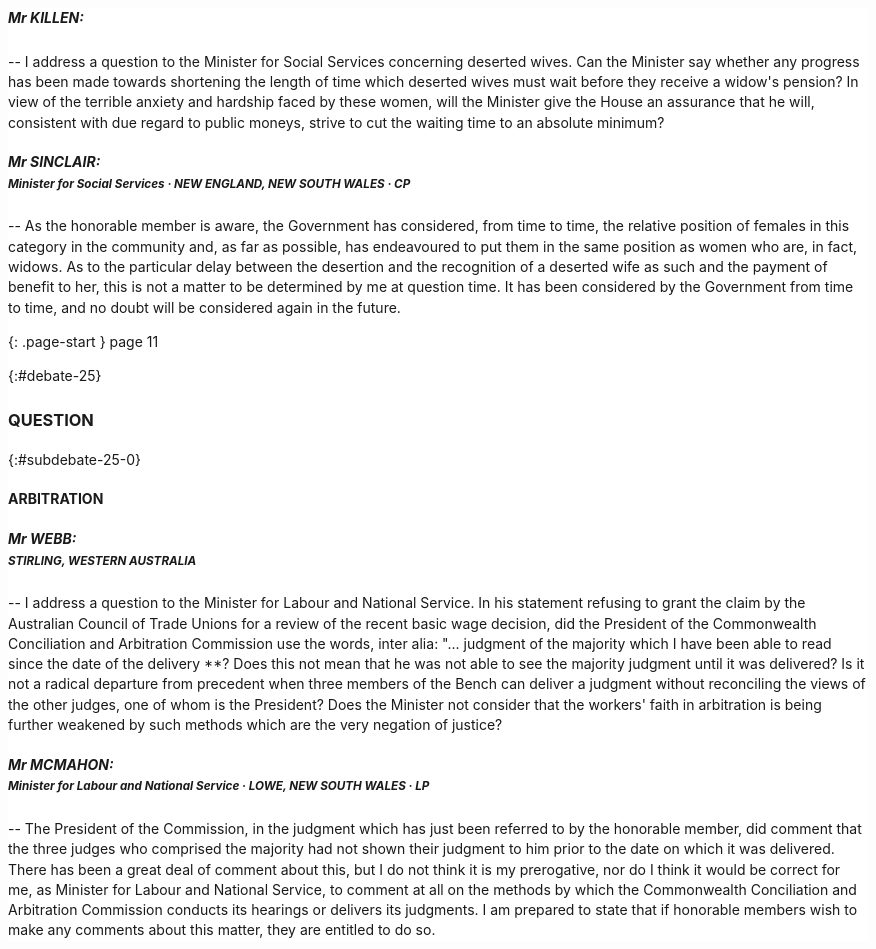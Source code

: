 ##### Mr KILLEN:

-- I address a question to the Minister for Social Services concerning deserted wives. Can the Minister say whether any progress has been made towards shortening the length of time which deserted wives must wait before they receive  a  widow's pension? In view of the terrible anxiety and hardship faced by these women, will the Minister give the House an assurance that he will, consistent with due regard to public moneys, strive to cut the waiting time to an absolute minimum? 

##### Mr SINCLAIR:<br><small class="text-muted">Minister for Social Services &middot; NEW ENGLAND, NEW SOUTH WALES &middot; CP</small>

-- As the honorable member is aware, the Government has considered, from time to time, the relative position of females in this category in the community and, as far as possible, has endeavoured to put them in the same position as women who are, in fact, widows. As to the particular delay between the desertion and the recognition of a deserted wife as such and the payment of benefit to her, this is not a matter to be determined by me at question time. It has been considered by the Government from time to time, and no doubt will be considered again in the future. 

{: .page-start }
page 11

{:#debate-25}
### QUESTION

{:#subdebate-25-0}
#### ARBITRATION

##### Mr WEBB:<br><small class="text-muted">STIRLING, WESTERN AUSTRALIA</small>

--  I address a question to the Minister for Labour and National Service. In his statement refusing to grant the claim by the Australian Council of Trade Unions for a review of the recent basic wage decision, did the  President  of the Commonwealth Conciliation and Arbitration Commission use the words, inter alia: "... judgment of the majority which I have been able to read since the date of the delivery **? Does this not mean that he was not able to see the majority judgment until it was delivered? Is it not a radical departure from precedent when three members of the Bench can deliver a judgment without reconciling the views of the other judges, one of whom is the President? Does the Minister not consider that the workers' faith in arbitration is being further weakened by such methods which are the very negation of justice? 

##### Mr MCMAHON:<br><small class="text-muted">Minister for Labour and National Service &middot; LOWE, NEW SOUTH WALES &middot; LP</small>

-- The  President  of the Commission, in the judgment which has just been referred to by the honorable member, did comment that the three judges who comprised the majority had not shown their judgment to him prior to the date on which it was delivered. There has been a great deal of comment about this, but I do not think it is my prerogative, nor do I think it would be correct for me, as Minister for Labour and National Service, to comment at all on the methods by which the Commonwealth Conciliation and Arbitration Commission conducts its hearings or delivers its judgments. I am prepared to state that if honorable members wish to make any comments about this matter, they are entitled to do so. 
